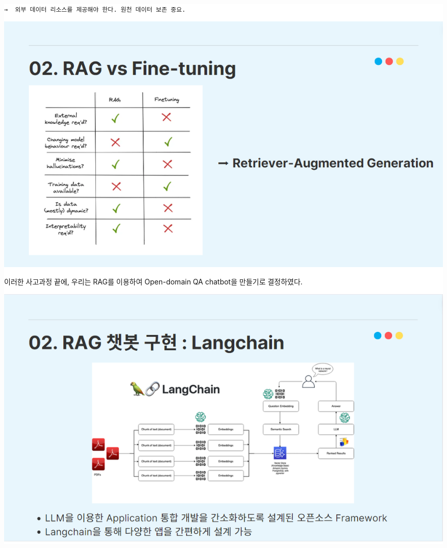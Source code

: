     →  외부 데이터 리소스를 제공해야 한다. 원천 데이터 보존 중요.
    

![Untitled](/assets/img/2024-01-14-Tobigs1920Conference_RAGChatbot/Untitled%201.png)

이러한 사고과정 끝에, 우리는 RAG를 이용하여 Open-domain QA chatbot을 만들기로 결정하였다.

![Untitled](/assets/img/2024-01-14-Tobigs1920Conference_RAGChatbot/Untitled%202.png)
